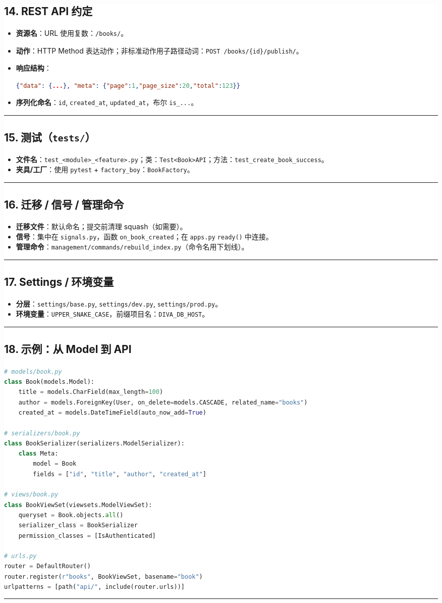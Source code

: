 ## 14. REST API 约定

* **资源名**：URL 使用复数：`/books/`。
* **动作**：HTTP Method 表达动作；非标准动作用子路径动词：`POST /books/{id}/publish/`。
* **响应结构**：

  ```json
  {"data": {...}, "meta": {"page":1,"page_size":20,"total":123}}
  ```
* **序列化命名**：`id`, `created_at`, `updated_at`，布尔 `is_...`。

---

## 15. 测试（`tests/`）

* **文件名**：`test_<module>_<feature>.py`；类：`Test<Book>API`；方法：`test_create_book_success`。
* **夹具/工厂**：使用 `pytest` + `factory_boy`：`BookFactory`。

---

## 16. 迁移 / 信号 / 管理命令

* **迁移文件**：默认命名；提交前清理 squash（如需要）。
* **信号**：集中在 `signals.py`，函数 `on_book_created`；在 `apps.py` `ready()` 中连接。
* **管理命令**：`management/commands/rebuild_index.py`（命令名用下划线）。

---

## 17. Settings / 环境变量

* **分层**：`settings/base.py`, `settings/dev.py`, `settings/prod.py`。
* **环境变量**：`UPPER_SNAKE_CASE`，前缀项目名：`DIVA_DB_HOST`。

---

## 18. 示例：从 Model 到 API

```python
# models/book.py
class Book(models.Model):
    title = models.CharField(max_length=100)
    author = models.ForeignKey(User, on_delete=models.CASCADE, related_name="books")
    created_at = models.DateTimeField(auto_now_add=True)

# serializers/book.py
class BookSerializer(serializers.ModelSerializer):
    class Meta:
        model = Book
        fields = ["id", "title", "author", "created_at"]

# views/book.py
class BookViewSet(viewsets.ModelViewSet):
    queryset = Book.objects.all()
    serializer_class = BookSerializer
    permission_classes = [IsAuthenticated]

# urls.py
router = DefaultRouter()
router.register(r"books", BookViewSet, basename="book")
urlpatterns = [path("api/", include(router.urls))]
```

---